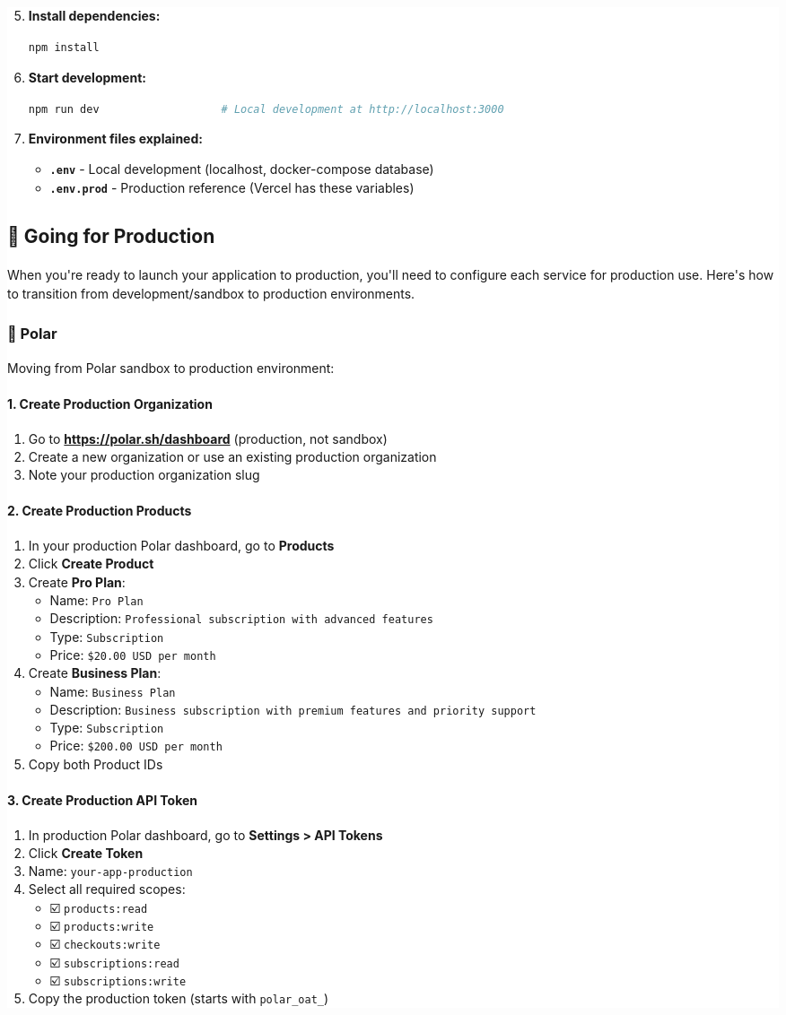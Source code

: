 5. **Install dependencies:**

   ```bash
   npm install
   ```

6. **Start development:**

   ```bash
   npm run dev                   # Local development at http://localhost:3000
   ```

7. **Environment files explained:**
   - **`.env`** - Local development (localhost, docker-compose database)
   - **`.env.prod`** - Production reference (Vercel has these variables)

## 🚀 Going for Production

When you're ready to launch your application to production, you'll need to configure each service for production use. Here's how to transition from development/sandbox to production environments.

### 🏦 Polar

Moving from Polar sandbox to production environment:

#### 1. Create Production Organization

1. Go to **https://polar.sh/dashboard** (production, not sandbox)
2. Create a new organization or use an existing production organization
3. Note your production organization slug

#### 2. Create Production Products

1. In your production Polar dashboard, go to **Products**
2. Click **Create Product**
3. Create **Pro Plan**:
   - Name: `Pro Plan`
   - Description: `Professional subscription with advanced features`
   - Type: `Subscription`
   - Price: `$20.00 USD per month`
4. Create **Business Plan**:
   - Name: `Business Plan`
   - Description: `Business subscription with premium features and priority support`
   - Type: `Subscription`
   - Price: `$200.00 USD per month`
5. Copy both Product IDs

#### 3. Create Production API Token

1. In production Polar dashboard, go to **Settings > API Tokens**
2. Click **Create Token**
3. Name: `your-app-production`
4. Select all required scopes:
   - ☑️ `products:read`
   - ☑️ `products:write`
   - ☑️ `checkouts:write`
   - ☑️ `subscriptions:read`
   - ☑️ `subscriptions:write`
5. Copy the production token (starts with `polar_oat_`)
